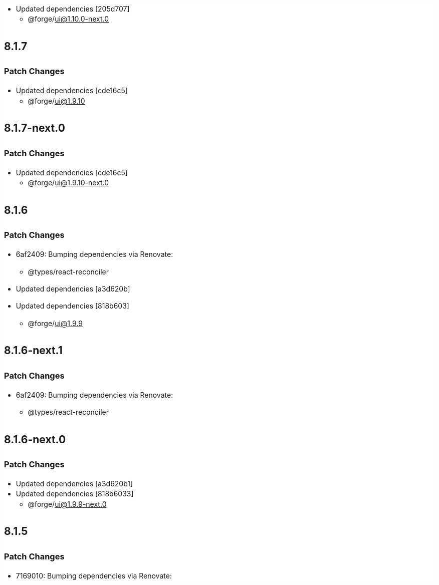 - Updated dependencies [205d707]
  - @forge/ui@1.10.0-next.0

## 8.1.7

### Patch Changes

- Updated dependencies [cde16c5]
  - @forge/ui@1.9.10

## 8.1.7-next.0

### Patch Changes

- Updated dependencies [cde16c5]
  - @forge/ui@1.9.10-next.0

## 8.1.6

### Patch Changes

- 6af2409: Bumping dependencies via Renovate:

  - @types/react-reconciler

- Updated dependencies [a3d620b]
- Updated dependencies [818b603]
  - @forge/ui@1.9.9

## 8.1.6-next.1

### Patch Changes

- 6af2409: Bumping dependencies via Renovate:

  - @types/react-reconciler

## 8.1.6-next.0

### Patch Changes

- Updated dependencies [a3d620b1]
- Updated dependencies [818b6033]
  - @forge/ui@1.9.9-next.0

## 8.1.5

### Patch Changes

- 7169010: Bumping dependencies via Renovate:
